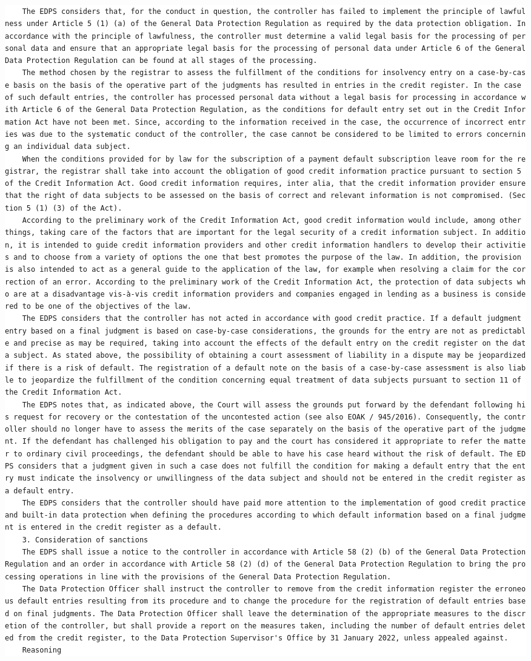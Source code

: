 ```
    The EDPS considers that, for the conduct in question, the controller has failed to implement the principle of lawfulness under Article 5 (1) (a) of the General Data Protection Regulation as required by the data protection obligation. In accordance with the principle of lawfulness, the controller must determine a valid legal basis for the processing of personal data and ensure that an appropriate legal basis for the processing of personal data under Article 6 of the General Data Protection Regulation can be found at all stages of the processing.
    The method chosen by the registrar to assess the fulfillment of the conditions for insolvency entry on a case-by-case basis on the basis of the operative part of the judgments has resulted in entries in the credit register. In the case of such default entries, the controller has processed personal data without a legal basis for processing in accordance with Article 6 of the General Data Protection Regulation, as the conditions for default entry set out in the Credit Information Act have not been met. Since, according to the information received in the case, the occurrence of incorrect entries was due to the systematic conduct of the controller, the case cannot be considered to be limited to errors concerning an individual data subject.
    When the conditions provided for by law for the subscription of a payment default subscription leave room for the registrar, the registrar shall take into account the obligation of good credit information practice pursuant to section 5 of the Credit Information Act. Good credit information requires, inter alia, that the credit information provider ensure that the right of data subjects to be assessed on the basis of correct and relevant information is not compromised. (Section 5 (1) (3) of the Act).
    According to the preliminary work of the Credit Information Act, good credit information would include, among other things, taking care of the factors that are important for the legal security of a credit information subject. In addition, it is intended to guide credit information providers and other credit information handlers to develop their activities and to choose from a variety of options the one that best promotes the purpose of the law. In addition, the provision is also intended to act as a general guide to the application of the law, for example when resolving a claim for the correction of an error. According to the preliminary work of the Credit Information Act, the protection of data subjects who are at a disadvantage vis-à-vis credit information providers and companies engaged in lending as a business is considered to be one of the objectives of the law.
    The EDPS considers that the controller has not acted in accordance with good credit practice. If a default judgment entry based on a final judgment is based on case-by-case considerations, the grounds for the entry are not as predictable and precise as may be required, taking into account the effects of the default entry on the credit register on the data subject. As stated above, the possibility of obtaining a court assessment of liability in a dispute may be jeopardized if there is a risk of default. The registration of a default note on the basis of a case-by-case assessment is also liable to jeopardize the fulfillment of the condition concerning equal treatment of data subjects pursuant to section 11 of the Credit Information Act.
    The EDPS notes that, as indicated above, the Court will assess the grounds put forward by the defendant following his request for recovery or the contestation of the uncontested action (see also EOAK / 945/2016). Consequently, the controller should no longer have to assess the merits of the case separately on the basis of the operative part of the judgment. If the defendant has challenged his obligation to pay and the court has considered it appropriate to refer the matter to ordinary civil proceedings, the defendant should be able to have his case heard without the risk of default. The EDPS considers that a judgment given in such a case does not fulfill the condition for making a default entry that the entry must indicate the insolvency or unwillingness of the data subject and should not be entered in the credit register as a default entry.
    The EDPS considers that the controller should have paid more attention to the implementation of good credit practice and built-in data protection when defining the procedures according to which default information based on a final judgment is entered in the credit register as a default.
    3. Consideration of sanctions
    The EDPS shall issue a notice to the controller in accordance with Article 58 (2) (b) of the General Data Protection Regulation and an order in accordance with Article 58 (2) (d) of the General Data Protection Regulation to bring the processing operations in line with the provisions of the General Data Protection Regulation.
    The Data Protection Officer shall instruct the controller to remove from the credit information register the erroneous default entries resulting from its procedure and to change the procedure for the registration of default entries based on final judgments. The Data Protection Officer shall leave the determination of the appropriate measures to the discretion of the controller, but shall provide a report on the measures taken, including the number of default entries deleted from the credit register, to the Data Protection Supervisor's Office by 31 January 2022, unless appealed against.
    Reasoning
```